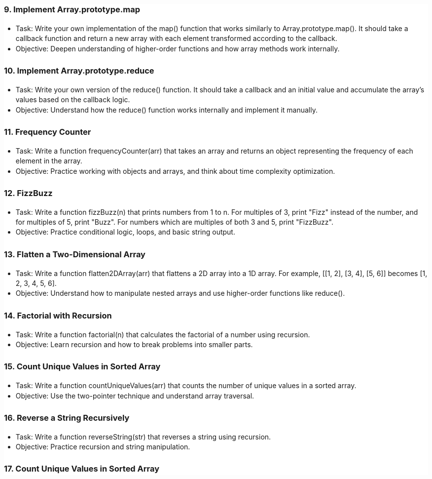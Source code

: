 ### 9. Implement Array.prototype.map

- Task: Write your own implementation of the map() function that works similarly to Array.prototype.map(). It should take a callback function and return a new array with each element transformed according to the callback.
- Objective: Deepen understanding of higher-order functions and how array methods work internally.

### 10. Implement Array.prototype.reduce

- Task: Write your own version of the reduce() function. It should take a callback and an initial value and accumulate the array’s values based on the callback logic.
- Objective: Understand how the reduce() function works internally and implement it manually.

### 11. Frequency Counter

- Task: Write a function frequencyCounter(arr) that takes an array and returns an object representing the frequency of each element in the array.
- Objective: Practice working with objects and arrays, and think about time complexity optimization.

### 12. FizzBuzz

- Task: Write a function fizzBuzz(n) that prints numbers from 1 to n. For multiples of 3, print "Fizz" instead of the number, and for multiples of 5, print "Buzz". For numbers which are multiples of both 3 and 5, print "FizzBuzz".
- Objective: Practice conditional logic, loops, and basic string output.

### 13. Flatten a Two-Dimensional Array

- Task: Write a function flatten2DArray(arr) that flattens a 2D array into a 1D array. For example, [[1, 2], [3, 4], [5, 6]] becomes [1, 2, 3, 4, 5, 6].
- Objective: Understand how to manipulate nested arrays and use higher-order functions like reduce().

### 14. Factorial with Recursion

- Task: Write a function factorial(n) that calculates the factorial of a number using recursion.
- Objective: Learn recursion and how to break problems into smaller parts.

### 15. Count Unique Values in Sorted Array

- Task: Write a function countUniqueValues(arr) that counts the number of unique values in a sorted array.
- Objective: Use the two-pointer technique and understand array traversal.

### 16. Reverse a String Recursively

- Task: Write a function reverseString(str) that reverses a string using recursion.
- Objective: Practice recursion and string manipulation.

### 17. Count Unique Values in Sorted Array
